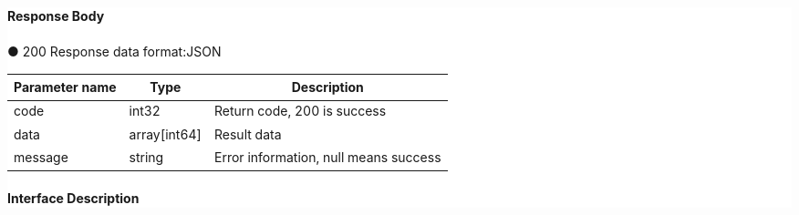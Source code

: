 #### Response Body
● 200 Response data format:JSON

|  Parameter name |  Type |  Description |
|  ------ |  ------ |  ------ |
| code | int32 | Return code, 200 is success |
| data | array[int64] | Result data |
| message | string | Error information, null means success |
#### Interface Description
> 

